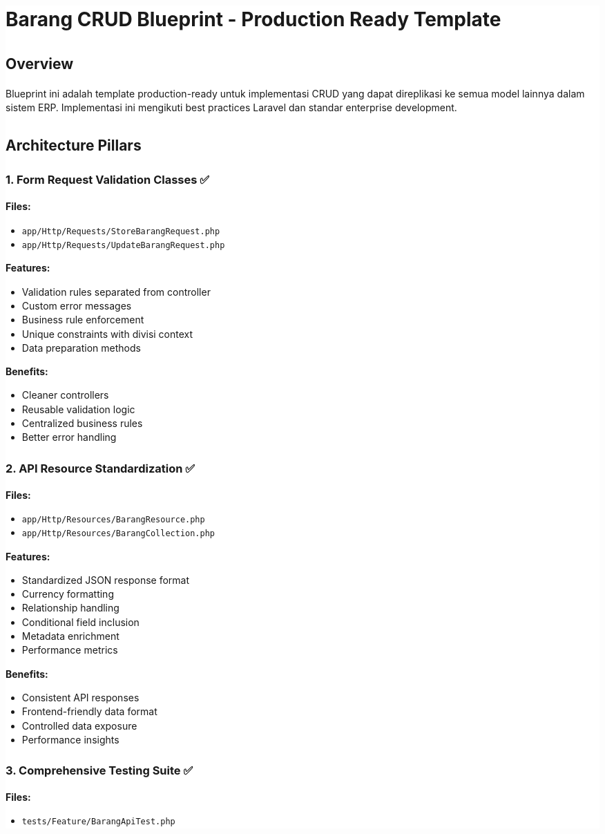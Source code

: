 # Barang CRUD Blueprint - Production Ready Template

## Overview
Blueprint ini adalah template production-ready untuk implementasi CRUD yang dapat direplikasi ke semua model lainnya dalam sistem ERP. Implementasi ini mengikuti best practices Laravel dan standar enterprise development.

## Architecture Pillars

### 1. Form Request Validation Classes ✅
**Files:**
- `app/Http/Requests/StoreBarangRequest.php`
- `app/Http/Requests/UpdateBarangRequest.php`

**Features:**
- Validation rules separated from controller
- Custom error messages
- Business rule enforcement
- Unique constraints with divisi context
- Data preparation methods

**Benefits:**
- Cleaner controllers
- Reusable validation logic
- Centralized business rules
- Better error handling

### 2. API Resource Standardization ✅
**Files:**
- `app/Http/Resources/BarangResource.php`
- `app/Http/Resources/BarangCollection.php`

**Features:**
- Standardized JSON response format
- Currency formatting
- Relationship handling
- Conditional field inclusion
- Metadata enrichment
- Performance metrics

**Benefits:**
- Consistent API responses
- Frontend-friendly data format
- Controlled data exposure
- Performance insights

### 3. Comprehensive Testing Suite ✅
**Files:**
- `tests/Feature/BarangApiTest.php`
